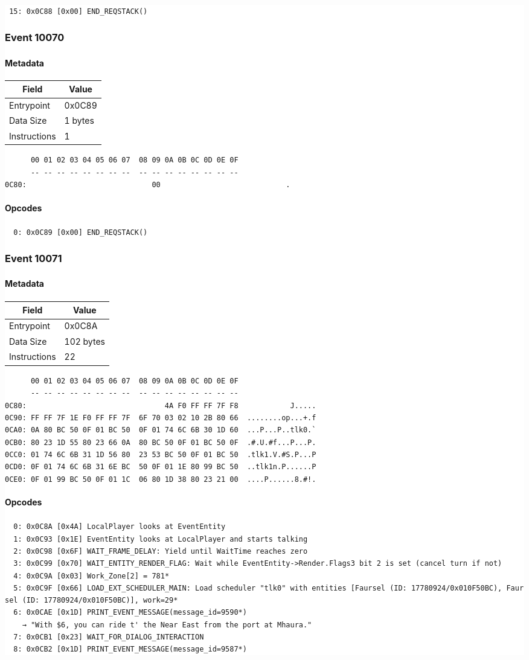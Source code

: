```
 15: 0x0C88 [0x00] END_REQSTACK()
```

### Event 10070

#### Metadata

| Field        | Value   |
|--------------|---------|
| Entrypoint   | 0x0C89  |
| Data Size    | 1 bytes |
| Instructions | 1       |

```
      00 01 02 03 04 05 06 07  08 09 0A 0B 0C 0D 0E 0F
      -- -- -- -- -- -- -- --  -- -- -- -- -- -- -- --
0C80:                             00                             .      
```

#### Opcodes

```
  0: 0x0C89 [0x00] END_REQSTACK()
```

### Event 10071

#### Metadata

| Field        | Value     |
|--------------|-----------|
| Entrypoint   | 0x0C8A    |
| Data Size    | 102 bytes |
| Instructions | 22        |

```
      00 01 02 03 04 05 06 07  08 09 0A 0B 0C 0D 0E 0F
      -- -- -- -- -- -- -- --  -- -- -- -- -- -- -- --
0C80:                                4A F0 FF FF 7F F8            J.....
0C90: FF FF 7F 1E F0 FF FF 7F  6F 70 03 02 10 2B 80 66  ........op...+.f
0CA0: 0A 80 BC 50 0F 01 BC 50  0F 01 74 6C 6B 30 1D 60  ...P...P..tlk0.`
0CB0: 80 23 1D 55 80 23 66 0A  80 BC 50 0F 01 BC 50 0F  .#.U.#f...P...P.
0CC0: 01 74 6C 6B 31 1D 56 80  23 53 BC 50 0F 01 BC 50  .tlk1.V.#S.P...P
0CD0: 0F 01 74 6C 6B 31 6E BC  50 0F 01 1E 80 99 BC 50  ..tlk1n.P......P
0CE0: 0F 01 99 BC 50 0F 01 1C  06 80 1D 38 80 23 21 00  ....P......8.#!.
```

#### Opcodes

```
  0: 0x0C8A [0x4A] LocalPlayer looks at EventEntity
  1: 0x0C93 [0x1E] EventEntity looks at LocalPlayer and starts talking
  2: 0x0C98 [0x6F] WAIT_FRAME_DELAY: Yield until WaitTime reaches zero
  3: 0x0C99 [0x70] WAIT_ENTITY_RENDER_FLAG: Wait while EventEntity->Render.Flags3 bit 2 is set (cancel turn if not)
  4: 0x0C9A [0x03] Work_Zone[2] = 781*
  5: 0x0C9F [0x66] LOAD_EXT_SCHEDULER_MAIN: Load scheduler "tlk0" with entities [Faursel (ID: 17780924/0x010F50BC), Faursel (ID: 17780924/0x010F50BC)], work=29*
  6: 0x0CAE [0x1D] PRINT_EVENT_MESSAGE(message_id=9590*)
    → "With $6, you can ride t' the Near East from the port at Mhaura."
  7: 0x0CB1 [0x23] WAIT_FOR_DIALOG_INTERACTION
  8: 0x0CB2 [0x1D] PRINT_EVENT_MESSAGE(message_id=9587*)
```